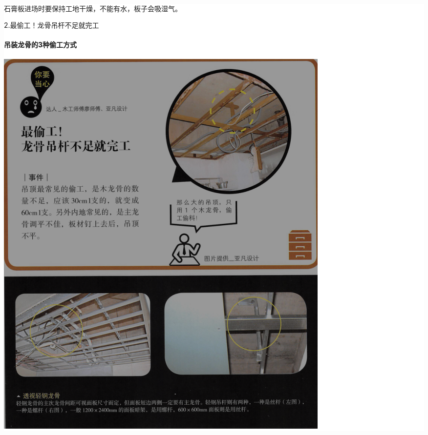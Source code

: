 石膏板进场时要保持工地干燥，不能有水，板子会吸湿气。

2.最偷工！龙骨吊杆不足就完工

#### 吊装龙骨的3种偷工方式

![龙骨吊顶不足就完工](images/龙骨吊顶不足就完工.png "龙骨吊顶不足就完工")
